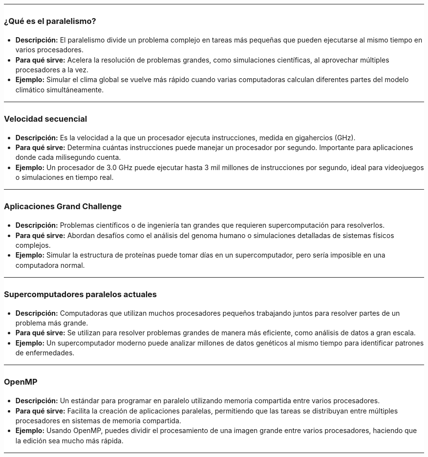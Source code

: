
---

### **¿Qué es el paralelismo?**

- **Descripción:** El paralelismo divide un problema complejo en tareas más pequeñas que pueden ejecutarse al mismo tiempo en varios procesadores.
- **Para qué sirve:** Acelera la resolución de problemas grandes, como simulaciones científicas, al aprovechar múltiples procesadores a la vez.
- **Ejemplo:** Simular el clima global se vuelve más rápido cuando varias computadoras calculan diferentes partes del modelo climático simultáneamente.

---

### **Velocidad secuencial**

- **Descripción:** Es la velocidad a la que un procesador ejecuta instrucciones, medida en gigahercios (GHz).
- **Para qué sirve:** Determina cuántas instrucciones puede manejar un procesador por segundo. Importante para aplicaciones donde cada milisegundo cuenta.
- **Ejemplo:** Un procesador de 3.0 GHz puede ejecutar hasta 3 mil millones de instrucciones por segundo, ideal para videojuegos o simulaciones en tiempo real.

---

### **Aplicaciones Grand Challenge**

- **Descripción:** Problemas científicos o de ingeniería tan grandes que requieren supercomputación para resolverlos.
- **Para qué sirve:** Abordan desafíos como el análisis del genoma humano o simulaciones detalladas de sistemas físicos complejos.
- **Ejemplo:** Simular la estructura de proteínas puede tomar días en un supercomputador, pero sería imposible en una computadora normal.

---

### **Supercomputadores paralelos actuales**

- **Descripción:** Computadoras que utilizan muchos procesadores pequeños trabajando juntos para resolver partes de un problema más grande.
- **Para qué sirve:** Se utilizan para resolver problemas grandes de manera más eficiente, como análisis de datos a gran escala.
- **Ejemplo:** Un supercomputador moderno puede analizar millones de datos genéticos al mismo tiempo para identificar patrones de enfermedades.

---

### **OpenMP**

- **Descripción:** Un estándar para programar en paralelo utilizando memoria compartida entre varios procesadores.
- **Para qué sirve:** Facilita la creación de aplicaciones paralelas, permitiendo que las tareas se distribuyan entre múltiples procesadores en sistemas de memoria compartida.
- **Ejemplo:** Usando OpenMP, puedes dividir el procesamiento de una imagen grande entre varios procesadores, haciendo que la edición sea mucho más rápida.

---